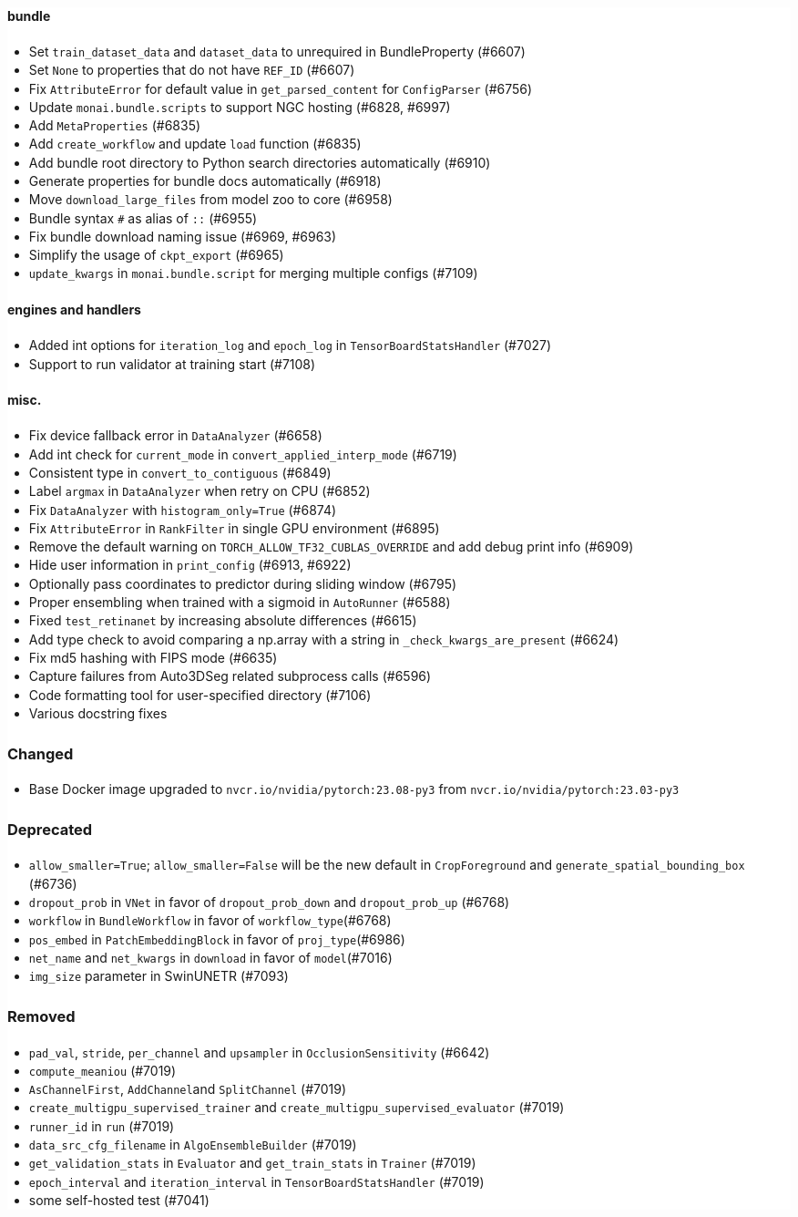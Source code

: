 #### bundle
* Set `train_dataset_data` and `dataset_data` to unrequired in BundleProperty (#6607)
* Set `None` to properties that do not have `REF_ID` (#6607)
* Fix `AttributeError` for default value in `get_parsed_content` for `ConfigParser` (#6756)
* Update `monai.bundle.scripts` to support NGC hosting (#6828, #6997)
* Add `MetaProperties` (#6835)
* Add `create_workflow` and update `load` function (#6835)
* Add bundle root directory to Python search directories automatically (#6910)
* Generate properties for bundle docs automatically (#6918)
* Move `download_large_files` from model zoo to core (#6958)
* Bundle syntax `#` as alias of `::` (#6955)
* Fix bundle download naming issue (#6969, #6963)
* Simplify the usage of `ckpt_export` (#6965)
* `update_kwargs` in `monai.bundle.script` for merging multiple configs (#7109)
#### engines and handlers
* Added int options for `iteration_log` and `epoch_log` in `TensorBoardStatsHandler` (#7027)
* Support to run validator at training start (#7108)
#### misc.
* Fix device fallback error in `DataAnalyzer` (#6658)
* Add int check for  `current_mode` in `convert_applied_interp_mode` (#6719)
* Consistent type in `convert_to_contiguous` (#6849)
* Label `argmax` in `DataAnalyzer` when retry on CPU (#6852)
* Fix `DataAnalyzer` with `histogram_only=True` (#6874)
* Fix `AttributeError` in `RankFilter` in single GPU environment (#6895)
* Remove the default warning on `TORCH_ALLOW_TF32_CUBLAS_OVERRIDE` and add debug print info (#6909)
* Hide user information in `print_config` (#6913, #6922)
* Optionally pass coordinates to predictor during sliding window (#6795)
* Proper ensembling when trained with a sigmoid in `AutoRunner` (#6588)
* Fixed `test_retinanet` by increasing absolute differences (#6615)
* Add type check to avoid comparing a np.array with a string in `_check_kwargs_are_present` (#6624)
* Fix md5 hashing with FIPS mode (#6635)
* Capture failures from Auto3DSeg related subprocess calls (#6596)
* Code formatting tool for user-specified directory (#7106)
* Various docstring fixes
### Changed
* Base Docker image upgraded to `nvcr.io/nvidia/pytorch:23.08-py3` from `nvcr.io/nvidia/pytorch:23.03-py3`
### Deprecated
* `allow_smaller=True`; `allow_smaller=False` will be the new default in `CropForeground` and `generate_spatial_bounding_box` (#6736)
* `dropout_prob` in `VNet` in favor of `dropout_prob_down` and `dropout_prob_up` (#6768)
* `workflow` in `BundleWorkflow` in favor of `workflow_type`(#6768)
* `pos_embed` in `PatchEmbeddingBlock` in favor of `proj_type`(#6986)
* `net_name` and `net_kwargs` in `download` in favor of `model`(#7016)
* `img_size` parameter in SwinUNETR (#7093)
### Removed
* `pad_val`, `stride`, `per_channel` and `upsampler` in `OcclusionSensitivity` (#6642)
* `compute_meaniou` (#7019)
* `AsChannelFirst`, `AddChannel`and `SplitChannel` (#7019)
* `create_multigpu_supervised_trainer` and `create_multigpu_supervised_evaluator` (#7019)
* `runner_id` in `run` (#7019)
* `data_src_cfg_filename` in `AlgoEnsembleBuilder` (#7019)
* `get_validation_stats` in `Evaluator` and `get_train_stats` in `Trainer` (#7019)
* `epoch_interval` and `iteration_interval` in `TensorBoardStatsHandler` (#7019)
* some self-hosted test (#7041)
